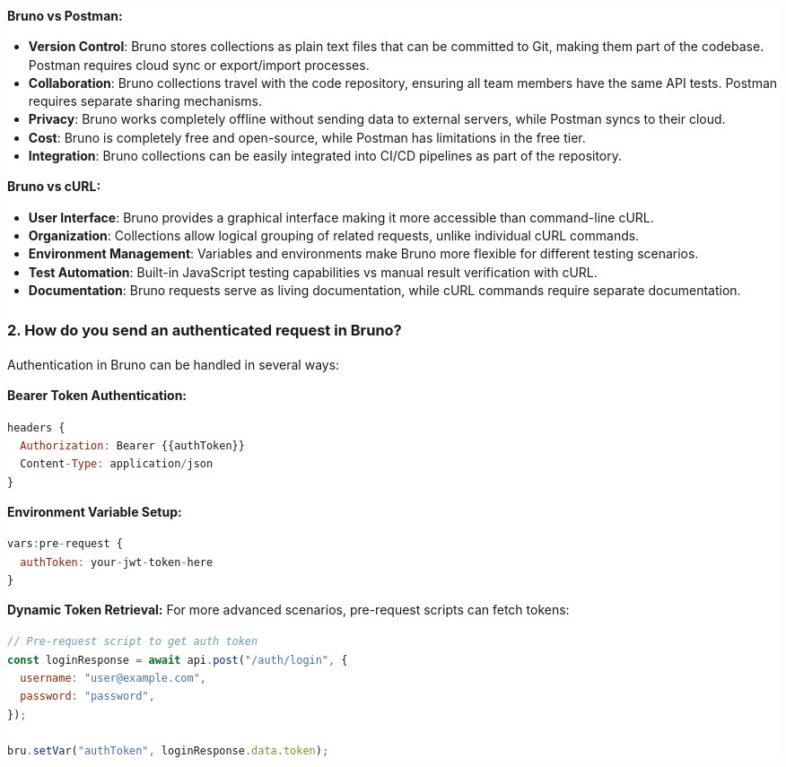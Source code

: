 **Bruno vs Postman:**

- **Version Control**: Bruno stores collections as plain text files that can be committed to Git, making them part of the codebase. Postman requires cloud sync or export/import processes.
- **Collaboration**: Bruno collections travel with the code repository, ensuring all team members have the same API tests. Postman requires separate sharing mechanisms.
- **Privacy**: Bruno works completely offline without sending data to external servers, while Postman syncs to their cloud.
- **Cost**: Bruno is completely free and open-source, while Postman has limitations in the free tier.
- **Integration**: Bruno collections can be easily integrated into CI/CD pipelines as part of the repository.

**Bruno vs cURL:**

- **User Interface**: Bruno provides a graphical interface making it more accessible than command-line cURL.
- **Organization**: Collections allow logical grouping of related requests, unlike individual cURL commands.
- **Environment Management**: Variables and environments make Bruno more flexible for different testing scenarios.
- **Test Automation**: Built-in JavaScript testing capabilities vs manual result verification with cURL.
- **Documentation**: Bruno requests serve as living documentation, while cURL commands require separate documentation.

### 2. How do you send an authenticated request in Bruno?

Authentication in Bruno can be handled in several ways:

**Bearer Token Authentication:**

```javascript
headers {
  Authorization: Bearer {{authToken}}
  Content-Type: application/json
}
```

**Environment Variable Setup:**

```javascript
vars:pre-request {
  authToken: your-jwt-token-here
}
```

**Dynamic Token Retrieval:**
For more advanced scenarios, pre-request scripts can fetch tokens:

```javascript
// Pre-request script to get auth token
const loginResponse = await api.post("/auth/login", {
  username: "user@example.com",
  password: "password",
});

bru.setVar("authToken", loginResponse.data.token);
```
